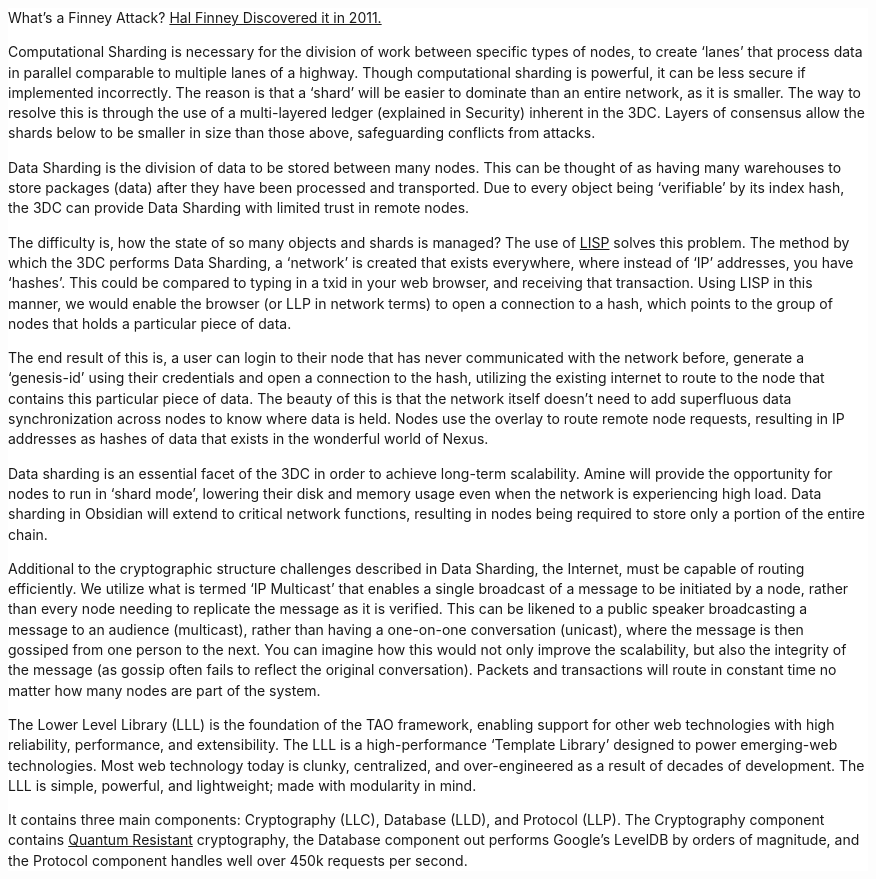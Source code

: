What’s a Finney Attack? [Hal Finney Discovered it in 2011.](https://bitcointalk.org/index.php?topic=3441.msg48384#msg48384)

Computational Sharding is necessary for the division of work between specific types of nodes, to create ‘lanes’ that process data in parallel comparable to multiple lanes of a highway. Though computational sharding is powerful, it can be less secure if implemented incorrectly. The reason is that a ‘shard’ will be easier to dominate than an entire network, as it is smaller. The way to resolve this is through the use of a multi-layered ledger (explained in Security) inherent in the 3DC. Layers of consensus allow the shards below to be smaller in size than those above, safeguarding conflicts from attacks.

Data Sharding is the division of data to be stored between many nodes. This can be thought of as having many warehouses to store packages (data) after they have been processed and transported. Due to every object being ‘verifiable’ by its index hash, the 3DC can provide Data Sharding with limited trust in remote nodes.

The difficulty is, how the state of so many objects and shards is managed? The use of [LISP](broken-reference) solves this problem. The method by which the 3DC performs Data Sharding, a ‘network’ is created that exists everywhere, where instead of ‘IP’ addresses, you have ‘hashes’. This could be compared to typing in a txid in your web browser, and receiving that transaction. Using LISP in this manner, we would enable the browser (or LLP in network terms) to open a connection to a hash, which points to the group of nodes that holds a particular piece of data.

The end result of this is, a user can login to their node that has never communicated with the network before, generate a ‘genesis-id’ using their credentials and open a connection to the hash, utilizing the existing internet to route to the node that contains this particular piece of data. The beauty of this is that the network itself doesn’t need to add superfluous data synchronization across nodes to know where data is held. Nodes use the overlay to route remote node requests, resulting in IP addresses as hashes of data that exists in the wonderful world of Nexus.

Data sharding is an essential facet of the 3DC in order to achieve long-term scalability. Amine will provide the opportunity for nodes to run in ‘shard mode’, lowering their disk and memory usage even when the network is experiencing high load. Data sharding in Obsidian will extend to critical network functions, resulting in nodes being required to store only a portion of the entire chain.

Additional to the cryptographic structure challenges described in Data Sharding, the Internet, must be capable of routing efficiently. We utilize what is termed ‘IP Multicast’ that enables a single broadcast of a message to be initiated by a node, rather than every node needing to replicate the message as it is verified. This can be likened to a public speaker broadcasting a message to an audience (multicast), rather than having a one-on-one conversation (unicast), where the message is then gossiped from one person to the next. You can imagine how this would not only improve the scalability, but also the integrity of the message (as gossip often fails to reflect the original conversation). Packets and transactions will route in constant time no matter how many nodes are part of the system.

The Lower Level Library (LLL) is the foundation of the TAO framework, enabling support for other web technologies with high reliability, performance, and extensibility. The LLL is a high-performance ‘Template Library’ designed to power emerging-web technologies. Most web technology today is clunky, centralized, and over-engineered as a result of decades of development. The LLL is simple, powerful, and lightweight; made with modularity in mind.

It contains three main components: Cryptography (LLC), Database (LLD), and Protocol (LLP). The Cryptography component contains [Quantum Resistant](broken-reference) cryptography, the Database component out performs Google’s LevelDB by orders of magnitude, and the Protocol component handles well over 450k requests per second.
